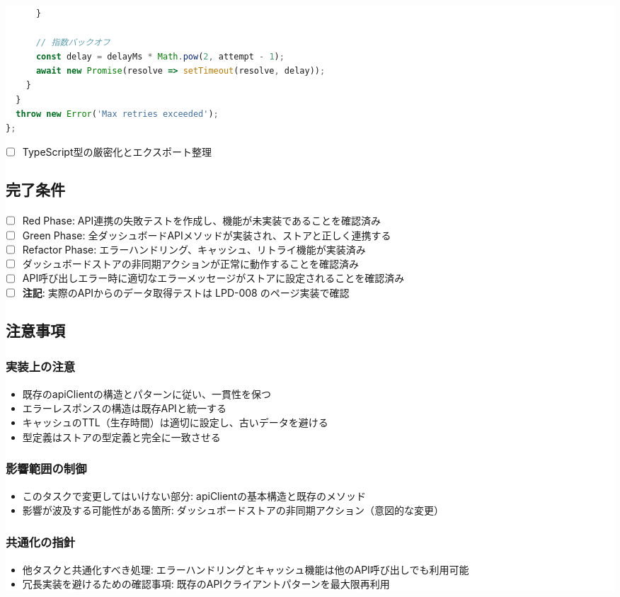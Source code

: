    ```typescript
         }
         
         // 指数バックオフ
         const delay = delayMs * Math.pow(2, attempt - 1);
         await new Promise(resolve => setTimeout(resolve, delay));
       }
     }
     throw new Error('Max retries exceeded');
   };
   ```
   - [ ] TypeScript型の厳密化とエクスポート整理

## 完了条件
- [ ] Red Phase: API連携の失敗テストを作成し、機能が未実装であることを確認済み
- [ ] Green Phase: 全ダッシュボードAPIメソッドが実装され、ストアと正しく連携する
- [ ] Refactor Phase: エラーハンドリング、キャッシュ、リトライ機能が実装済み
- [ ] ダッシュボードストアの非同期アクションが正常に動作することを確認済み
- [ ] API呼び出しエラー時に適切なエラーメッセージがストアに設定されることを確認済み
- [ ] **注記**: 実際のAPIからのデータ取得テストは LPD-008 のページ実装で確認

## 注意事項
### 実装上の注意
- 既存のapiClientの構造とパターンに従い、一貫性を保つ
- エラーレスポンスの構造は既存APIと統一する
- キャッシュのTTL（生存時間）は適切に設定し、古いデータを避ける
- 型定義はストアの型定義と完全に一致させる

### 影響範囲の制御
- このタスクで変更してはいけない部分: apiClientの基本構造と既存のメソッド
- 影響が波及する可能性がある箇所: ダッシュボードストアの非同期アクション（意図的な変更）

### 共通化の指針
- 他タスクと共通化すべき処理: エラーハンドリングとキャッシュ機能は他のAPI呼び出しでも利用可能
- 冗長実装を避けるための確認事項: 既存のAPIクライアントパターンを最大限再利用